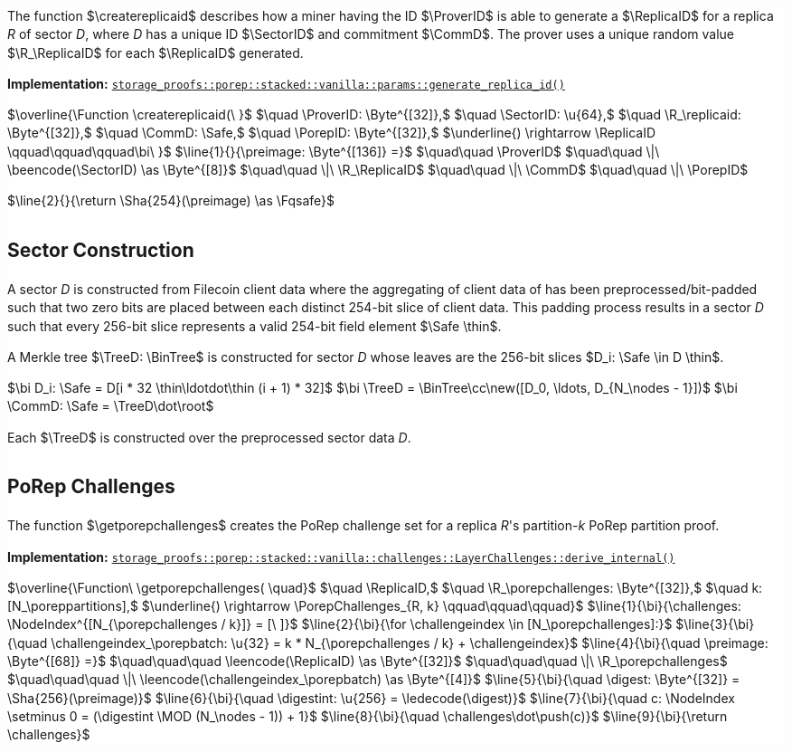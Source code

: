 The function $\createreplicaid$ describes how a miner having the ID $\ProverID$ is able to generate a $\ReplicaID$ for a replica $R$ of sector $D$, where $D$ has a unique ID $\SectorID$ and commitment $\CommD$. The prover uses a unique random value $\R_\ReplicaID$ for each $\ReplicaID$ generated.

**Implementation:** [`storage_proofs::porep::stacked::vanilla::params::generate_replica_id()`](https://github.com/filecoin-project/rust-fil-proofs/blob/b40b34b5ef7e2a7b8c7e7ea9e574d900728dac45/storage-proofs/porep/src/stacked/vanilla/params.rs#L736)

$\overline{\Function \createreplicaid(\ }$
$\quad \ProverID: \Byte^{[32]},$
$\quad \SectorID: \u{64},$
$\quad \R_\replicaid: \Byte^{[32]},$
$\quad \CommD: \Safe,$
$\quad \PorepID: \Byte^{[32]},$
$\underline{) \rightarrow \ReplicaID \qquad\qquad\qquad\bi\ }$
$\line{1}{}{\preimage: \Byte^{[136]} =}$
$\quad\quad \ProverID$
$\quad\quad \|\ \beencode(\SectorID) \as \Byte^{[8]}$
$\quad\quad \|\ \R_\ReplicaID$
$\quad\quad \|\ \CommD$
$\quad\quad \|\ \PorepID$

$\line{2}{}{\return \Sha{254}(\preimage) \as \Fqsafe}$

## Sector Construction

A sector $D$ is constructed from Filecoin client data where the aggregating of client data of has been preprocessed/bit-padded such that two zero bits are placed between each distinct 254-bit slice of client data. This padding process results in a sector $D$ such that every 256-bit slice represents a valid 254-bit field element $\Safe \thin$.

A Merkle tree $\TreeD: \BinTree$ is constructed for sector $D$ whose leaves are the 256-bit slices $D_i: \Safe \in D \thin$.

$\bi D_i: \Safe = D[i * 32 \thin\ldotdot\thin (i + 1) * 32]$
$\bi \TreeD = \BinTree\cc\new([D_0, \ldots, D_{N_\nodes - 1}])$
$\bi \CommD: \Safe = \TreeD\dot\root$

Each $\TreeD$ is constructed over the preprocessed sector data $D$.

## PoRep Challenges

The function $\getporepchallenges$ creates the PoRep challenge set for a replica $R$'s partition-$k$ PoRep partition proof.

**Implementation:** [`storage_proofs::porep::stacked::vanilla::challenges::LayerChallenges::derive_internal()`](https://github.com/filecoin-project/rust-fil-proofs/blob/c58918b9b2f749a5db40a7952d29a6501c765e13/storage-proofs/porep/src/stacked/vanilla/challenges.rs#L40)

$\overline{\Function\ \getporepchallenges( \quad}$
$\quad \ReplicaID,$
$\quad \R_\porepchallenges: \Byte^{[32]},$
$\quad k: [N_\poreppartitions],$
$\underline{) \rightarrow \PorepChallenges_{R, k} \qquad\qquad\qquad}$
$\line{1}{\bi}{\challenges: \NodeIndex^{[N_{\porepchallenges / k}]} = [\ ]}$
$\line{2}{\bi}{\for \challengeindex \in [N_\porepchallenges]:}$
$\line{3}{\bi}{\quad \challengeindex_\porepbatch: \u{32} = k * N_{\porepchallenges / k} + \challengeindex}$
$\line{4}{\bi}{\quad \preimage: \Byte^{[68]} =}$
$\quad\quad\quad \leencode(\ReplicaID) \as \Byte^{[32]}$
$\quad\quad\quad \|\ \R_\porepchallenges$
$\quad\quad\quad \|\ \leencode(\challengeindex_\porepbatch) \as \Byte^{[4]}$
$\line{5}{\bi}{\quad \digest: \Byte^{[32]} = \Sha{256}(\preimage)}$
$\line{6}{\bi}{\quad \digestint: \u{256} = \ledecode(\digest)}$
$\line{7}{\bi}{\quad c: \NodeIndex \setminus 0 = (\digestint \MOD (N_\nodes - 1)) + 1}$
$\line{8}{\bi}{\quad \challenges\dot\push(c)}$
$\line{9}{\bi}{\return \challenges}$